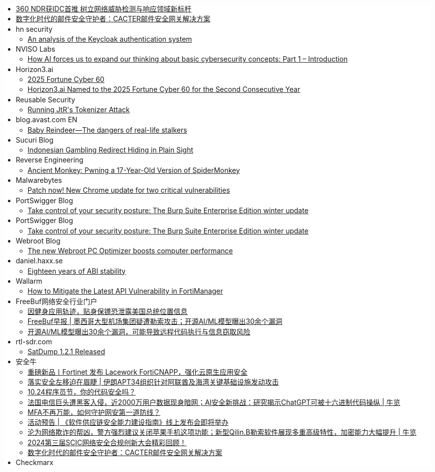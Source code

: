   - [360 NDR获IDC首推 树立网络威胁检测与响应领域新标杆](https://www.4hou.com/posts/YZV9)
  - [数字化时代的邮件安全守护者：CACTER邮件安全网关解决方案](https://www.4hou.com/posts/XPYl)
- hn security
  - [An analysis of the Keycloak authentication system](https://security.humanativaspa.it/an-analysis-of-the-keycloak-authentication-system/)
- NVISO Labs
  - [How AI forces us to expand our thinking about basic cybersecurity concepts: Part 1 – Introduction](https://blog.nviso.eu/2024/10/30/how-ai-forces-us-to-expand-our-thinking-about-basic-cybersecurity-concepts-part-1-introduction/)
- Horizon3.ai
  - [2025 Fortune Cyber 60](https://fortune.com/ranking/cyber/#new_tab)
  - [Horizon3.ai Named to the 2025 Fortune Cyber 60 for the Second Consecutive Year](https://www.businesswire.com/news/home/20241030367638/en/Horizon3.ai-Named-to-the-2025-Fortune-Cyber-60-for-the-Second-Consecutive-Year#new_tab)
- Reusable Security
  - [Running JtR's Tokenizer Attack](https://reusablesec.blogspot.com/2024/10/running-jtrs-tokenizer-attack.html)
- blog.avast.com EN
  - [Baby Reindeer—The dangers of real-life stalkers](https://blog.avast.com/baby-reindeer-stalking)
- Sucuri Blog
  - [Indonesian Gambling Redirect Hiding in Plain Sight](https://blog.sucuri.net/2024/10/indonesian-gambling-redirect-hiding-in-plain-sight.html)
- Reverse Engineering
  - [Ancient Monkey: Pwning a 17-Year-Old Version of SpiderMonkey](https://www.reddit.com/r/ReverseEngineering/comments/1gfc9cn/ancient_monkey_pwning_a_17yearold_version_of/)
- Malwarebytes
  - [Patch now! New Chrome update for two critical vulnerabilities](https://www.malwarebytes.com/blog/news/2024/10/patch-now-new-chrome-update-for-two-critical-vulnerabilities)
- PortSwigger Blog
  - [Take control of your security posture: The Burp Suite Enterprise Edition winter update](https://portswigger.net/blog/take-control-of-your-security-posture-the-burp-suite-enterprise-edition-winter-update)
- PortSwigger Blog
  - [Take control of your security posture: The Burp Suite Enterprise Edition winter update](https://portswigger.net/blog/take-control-of-your-security-posture-the-burp-suite-enterprise-edition-winter-update)
- Webroot Blog
  - [The new Webroot PC Optimizer boosts computer performance](https://www.webroot.com/blog/2024/10/30/the-new-webroot-pc-optimizer-boosts-computer-performance/)
- daniel.haxx.se
  - [Eighteen years of ABI stability](https://daniel.haxx.se/blog/2024/10/30/eighteen-years-of-abi-stability/)
- Wallarm
  - [How to Mitigate the Latest API Vulnerability in FortiManager](https://lab.wallarm.com/how-to-mitigate-latest-api-vulnerability-fortimanager/)
- FreeBuf网络安全行业门户
  - [因健身应用轨迹，贴身保镖恐泄露美国总统位置信息](https://www.freebuf.com/news/414039.html)
  - [FreeBuf早报 | 墨西哥大型机场集团疑遭勒索攻击；开源AI/ML模型曝出30余个漏洞](https://www.freebuf.com/news/414027.html)
  - [开源AI/ML模型曝出30余个漏洞，可能导致远程代码执行与信息窃取风险](https://www.freebuf.com/news/414008.html)
- rtl-sdr.com
  - [SatDump 1.2.1 Released](https://www.rtl-sdr.com/satdump-1-2-1-released/)
- 安全牛
  - [重磅新品丨Fortinet 发布 Lacework FortiCNAPP，强化云原生应用安全](https://www.aqniu.com/vendor/106916.html)
  - [落实安全左移迫在眉睫 | 伊朗APT34组织针对阿联酋及海湾关键基础设施发动攻击](https://www.aqniu.com/vendor/106905.html)
  - [10.24程序员节，你的代码安全吗？](https://www.aqniu.com/vendor/106906.html)
  - [法国电信巨头遭黑客入侵，近2000万用户数据现身暗网；AI安全新挑战：研究揭示ChatGPT可被十六进制代码操纵 | 牛览](https://www.aqniu.com/vendor/106894.html)
  - [MFA不再万能，如何守护网安第一道防线？](https://www.aqniu.com/vendor/106895.html)
  - [活动预告 | 《软件供应链安全能力建设指南》线上发布会即将举办](https://www.aqniu.com/vendor/106893.html)
  - [沦为网络欺诈的帮凶，警方强烈建议关闭苹果手机这项功能；新型Qilin.B勒索软件展现多重高级特性，加密能力大幅提升 | 牛览](https://www.aqniu.com/vendor/106892.html)
  - [2024第三届SCIC网络安全合规创新大会精彩回顾！](https://www.aqniu.com/vendor/106875.html)
  - [数字化时代的邮件安全守护者：CACTER邮件安全网关解决方案](https://www.aqniu.com/vendor/106868.html)
- Checkmarx